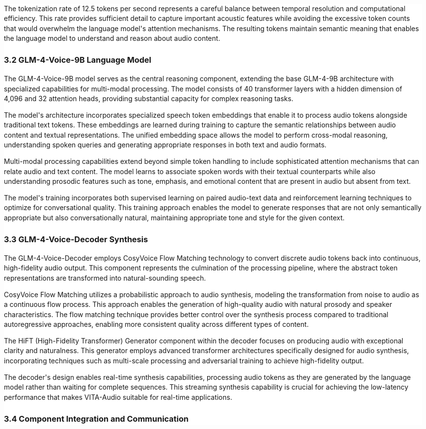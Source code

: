 The tokenization rate of 12.5 tokens per second represents a careful balance between temporal resolution and computational efficiency. This rate provides sufficient detail to capture important acoustic features while avoiding the excessive token counts that would overwhelm the language model's attention mechanisms. The resulting tokens maintain semantic meaning that enables the language model to understand and reason about audio content.

### 3.2 GLM-4-Voice-9B Language Model

The GLM-4-Voice-9B model serves as the central reasoning component, extending the base GLM-4-9B architecture with specialized capabilities for multi-modal processing. The model consists of 40 transformer layers with a hidden dimension of 4,096 and 32 attention heads, providing substantial capacity for complex reasoning tasks.

The model's architecture incorporates specialized speech token embeddings that enable it to process audio tokens alongside traditional text tokens. These embeddings are learned during training to capture the semantic relationships between audio content and textual representations. The unified embedding space allows the model to perform cross-modal reasoning, understanding spoken queries and generating appropriate responses in both text and audio formats.

Multi-modal processing capabilities extend beyond simple token handling to include sophisticated attention mechanisms that can relate audio and text content. The model learns to associate spoken words with their textual counterparts while also understanding prosodic features such as tone, emphasis, and emotional content that are present in audio but absent from text.

The model's training incorporates both supervised learning on paired audio-text data and reinforcement learning techniques to optimize for conversational quality. This training approach enables the model to generate responses that are not only semantically appropriate but also conversationally natural, maintaining appropriate tone and style for the given context.

### 3.3 GLM-4-Voice-Decoder Synthesis

The GLM-4-Voice-Decoder employs CosyVoice Flow Matching technology to convert discrete audio tokens back into continuous, high-fidelity audio output. This component represents the culmination of the processing pipeline, where the abstract token representations are transformed into natural-sounding speech.

CosyVoice Flow Matching utilizes a probabilistic approach to audio synthesis, modeling the transformation from noise to audio as a continuous flow process. This approach enables the generation of high-quality audio with natural prosody and speaker characteristics. The flow matching technique provides better control over the synthesis process compared to traditional autoregressive approaches, enabling more consistent quality across different types of content.

The HiFT (High-Fidelity Transformer) Generator component within the decoder focuses on producing audio with exceptional clarity and naturalness. This generator employs advanced transformer architectures specifically designed for audio synthesis, incorporating techniques such as multi-scale processing and adversarial training to achieve high-fidelity output.

The decoder's design enables real-time synthesis capabilities, processing audio tokens as they are generated by the language model rather than waiting for complete sequences. This streaming synthesis capability is crucial for achieving the low-latency performance that makes VITA-Audio suitable for real-time applications.

### 3.4 Component Integration and Communication

